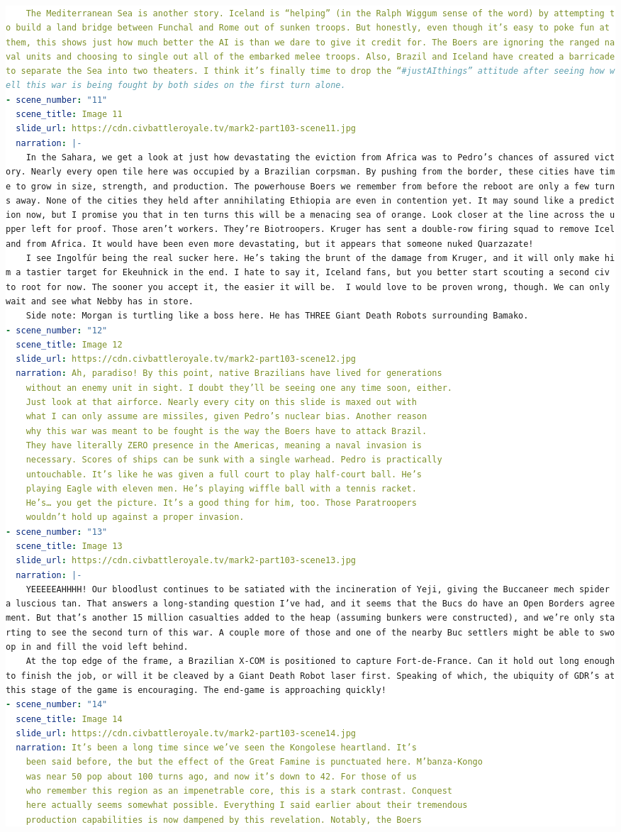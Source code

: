 ```yaml
    The Mediterranean Sea is another story. Iceland is “helping” (in the Ralph Wiggum sense of the word) by attempting to build a land bridge between Funchal and Rome out of sunken troops. But honestly, even though it’s easy to poke fun at them, this shows just how much better the AI is than we dare to give it credit for. The Boers are ignoring the ranged naval units and choosing to single out all of the embarked melee troops. Also, Brazil and Iceland have created a barricade to separate the Sea into two theaters. I think it’s finally time to drop the “#justAIthings” attitude after seeing how well this war is being fought by both sides on the first turn alone.
- scene_number: "11"
  scene_title: Image 11
  slide_url: https://cdn.civbattleroyale.tv/mark2-part103-scene11.jpg
  narration: |-
    In the Sahara, we get a look at just how devastating the eviction from Africa was to Pedro’s chances of assured victory. Nearly every open tile here was occupied by a Brazilian corpsman. By pushing from the border, these cities have time to grow in size, strength, and production. The powerhouse Boers we remember from before the reboot are only a few turns away. None of the cities they held after annihilating Ethiopia are even in contention yet. It may sound like a prediction now, but I promise you that in ten turns this will be a menacing sea of orange. Look closer at the line across the upper left for proof. Those aren’t workers. They’re Biotroopers. Kruger has sent a double-row firing squad to remove Iceland from Africa. It would have been even more devastating, but it appears that someone nuked Quarzazate!
    I see Ingolfúr being the real sucker here. He’s taking the brunt of the damage from Kruger, and it will only make him a tastier target for Ekeuhnick in the end. I hate to say it, Iceland fans, but you better start scouting a second civ to root for now. The sooner you accept it, the easier it will be.  I would love to be proven wrong, though. We can only wait and see what Nebby has in store.
    Side note: Morgan is turtling like a boss here. He has THREE Giant Death Robots surrounding Bamako.
- scene_number: "12"
  scene_title: Image 12
  slide_url: https://cdn.civbattleroyale.tv/mark2-part103-scene12.jpg
  narration: Ah, paradiso! By this point, native Brazilians have lived for generations
    without an enemy unit in sight. I doubt they’ll be seeing one any time soon, either.
    Just look at that airforce. Nearly every city on this slide is maxed out with
    what I can only assume are missiles, given Pedro’s nuclear bias. Another reason
    why this war was meant to be fought is the way the Boers have to attack Brazil.
    They have literally ZERO presence in the Americas, meaning a naval invasion is
    necessary. Scores of ships can be sunk with a single warhead. Pedro is practically
    untouchable. It’s like he was given a full court to play half-court ball. He’s
    playing Eagle with eleven men. He’s playing wiffle ball with a tennis racket.
    He’s… you get the picture. It’s a good thing for him, too. Those Paratroopers
    wouldn’t hold up against a proper invasion.
- scene_number: "13"
  scene_title: Image 13
  slide_url: https://cdn.civbattleroyale.tv/mark2-part103-scene13.jpg
  narration: |-
    YEEEEEAHHHH! Our bloodlust continues to be satiated with the incineration of Yeji, giving the Buccaneer mech spider a luscious tan. That answers a long-standing question I’ve had, and it seems that the Bucs do have an Open Borders agreement. But that’s another 15 million casualties added to the heap (assuming bunkers were constructed), and we’re only starting to see the second turn of this war. A couple more of those and one of the nearby Buc settlers might be able to swoop in and fill the void left behind.
    At the top edge of the frame, a Brazilian X-COM is positioned to capture Fort-de-France. Can it hold out long enough to finish the job, or will it be cleaved by a Giant Death Robot laser first. Speaking of which, the ubiquity of GDR’s at this stage of the game is encouraging. The end-game is approaching quickly!
- scene_number: "14"
  scene_title: Image 14
  slide_url: https://cdn.civbattleroyale.tv/mark2-part103-scene14.jpg
  narration: It’s been a long time since we’ve seen the Kongolese heartland. It’s
    been said before, the but the effect of the Great Famine is punctuated here. M’banza-Kongo
    was near 50 pop about 100 turns ago, and now it’s down to 42. For those of us
    who remember this region as an impenetrable core, this is a stark contrast. Conquest
    here actually seems somewhat possible. Everything I said earlier about their tremendous
    production capabilities is now dampened by this revelation. Notably, the Boers
```
